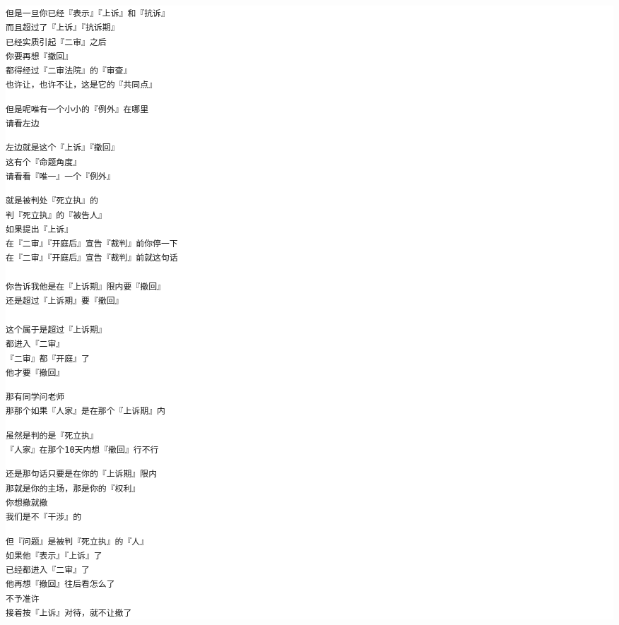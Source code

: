 ```text
但是一旦你已经『表示』『上诉』和『抗诉』
而且超过了『上诉』『抗诉期』
已经实质引起『二审』之后
你要再想『撤回』
都得经过『二审法院』的『审查』
也许让，也许不让，这是它的『共同点』
```

```text
但是呢唯有一个小小的『例外』在哪里
请看左边
```

```text
左边就是这个『上诉』『撤回』
这有个『命题角度』
请看看『唯一』一个『例外』
```

```text
就是被判处『死立执』的
判『死立执』的『被告人』
如果提出『上诉』
在『二审』『开庭后』宣告『裁判』前你停一下
在『二审』『开庭后』宣告『裁判』前就这句话

你告诉我他是在『上诉期』限内要『撤回』
还是超过『上诉期』要『撤回』

这个属于是超过『上诉期』
都进入『二审』
『二审』都『开庭』了
他才要『撤回』
```

```text
那有同学问老师
那那个如果『人家』是在那个『上诉期』内
```

```text
虽然是判的是『死立执』
『人家』在那个10天内想『撤回』行不行
```

```text
还是那句话只要是在你的『上诉期』限内
那就是你的主场，那是你的『权利』
你想撤就撤
我们是不『干涉』的
```

```text
但『问题』是被判『死立执』的『人』
如果他『表示』『上诉』了
已经都进入『二审』了
他再想『撤回』往后看怎么了
不予准许
接着按『上诉』对待，就不让撤了
```
